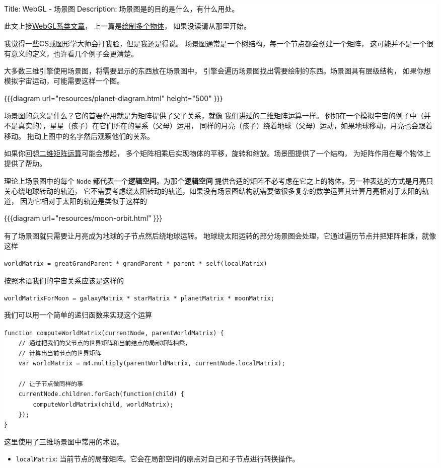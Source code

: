 Title: WebGL - 场景图
Description: 场景图是的目的是什么，有什么用处。

此文上接[WebGL系类文章](webgl-fundamentals.html)，
上一篇是[绘制多个物体](webgl-drawing-multiple-things.html)，
如果没读请从那里开始。

我觉得一些CS或图形学大师会打我脸，但是我还是得说。
场景图通常是一个树结构，每一个节点都会创建一个矩阵，
这可能并不是一个很有意义的定义，也许看几个例子会更清楚。

大多数三维引擎使用场景图，将需要显示的东西放在场景图中，
引擎会遍历场景图找出需要绘制的东西。场景图具有层级结构，
如果你想模拟宇宙运动，可能需要这样一个图。

{{{diagram url="resources/planet-diagram.html" height="500" }}}

场景图的意义是什么？它的首要作用就是为矩阵提供了父子关系，就像
[我们讲过的二维矩阵运算](webgl-2d-matrices.html)一样。
例如在一个模拟宇宙的例子中（并不是真实的），星星（孩子）在它们所在的星系（父母）运用，
同样的月亮（孩子）绕着地球（父母）运动，如果地球移动，月亮也会跟着移动。
拖动上图中的名字然后观察他们的关系。

如果你回想[二维矩阵运算](webgl-2d-matrices.html)可能会想起，
多个矩阵相乘后实现物体的平移，旋转和缩放。场景图提供了一个结构，
为矩阵作用在哪个物体上提供了帮助。

理论上场景图中的每个 `Node` 都代表一个**逻辑空间**。为那个**逻辑空间**
提供合适的矩阵不必考虑在它之上的物体。另一种表达的方式是月亮只关心绕地球转动的轨道，
它不需要考虑绕太阳转动的轨道，如果没有场景图结构就需要做很多复杂的数学运算其计算月亮相对于太阳的轨道，
因为它相对于太阳的轨道是类似于这样的

{{{diagram url="resources/moon-orbit.html" }}}

有了场景图就只需要让月亮成为地球的子节点然后绕地球运转。
地球绕太阳运转的部分场景图会处理，它通过遍历节点并把矩阵相乘，就像这样

    worldMatrix = greatGrandParent * grandParent * parent * self(localMatrix)

按照术语我们的宇宙关系应该是这样的

    worldMatrixForMoon = galaxyMatrix * starMatrix * planetMatrix * moonMatrix;

我们可以用一个简单的递归函数来实现这个运算

    function computeWorldMatrix(currentNode, parentWorldMatrix) {
        // 通过把我们的父节点的世界矩阵和当前结点的局部矩阵相乘，
        // 计算出当前节点的世界矩阵
        var worldMatrix = m4.multiply(parentWorldMatrix, currentNode.localMatrix);

        // 让子节点做同样的事
        currentNode.children.forEach(function(child) {
            computeWorldMatrix(child, worldMatrix);
        });
    }

这里使用了三维场景图中常用的术语。

*   `localMatrix`: 当前节点的局部矩阵。它会在局部空间的原点对自己和子节点进行转换操作。
